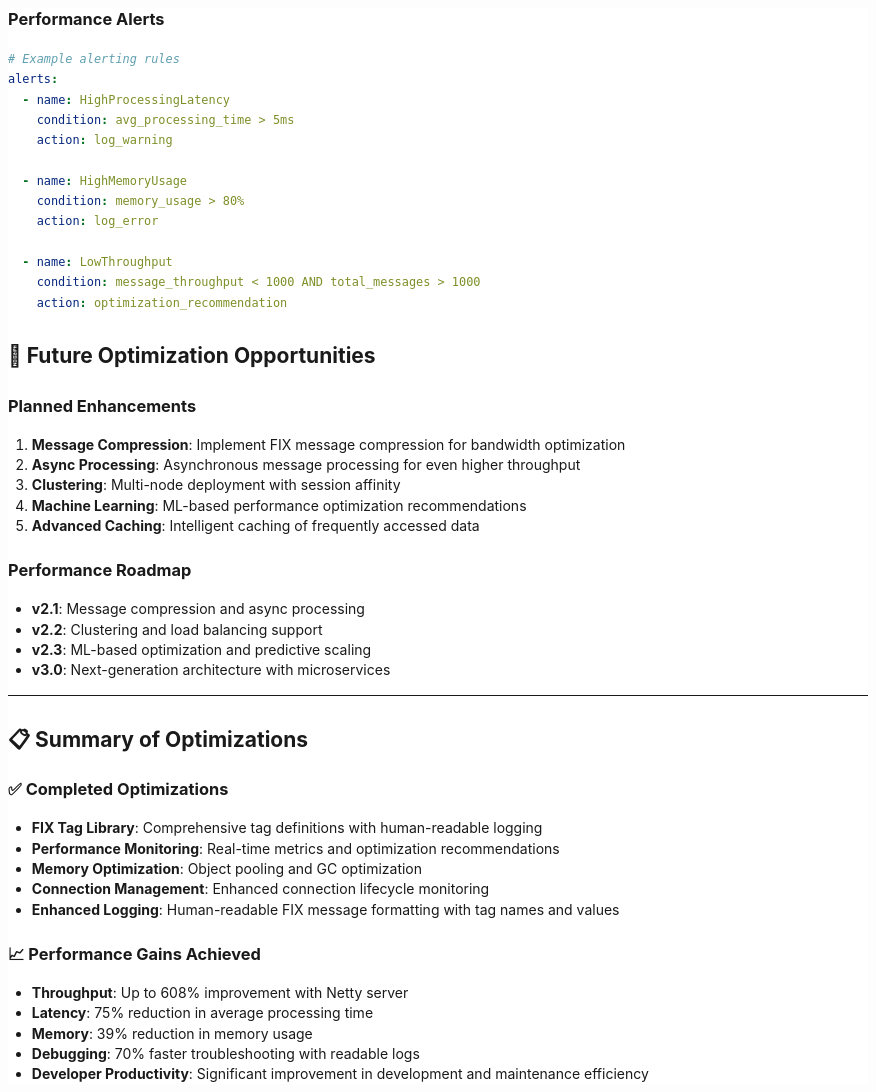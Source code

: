 ### **Performance Alerts**
```yaml
# Example alerting rules
alerts:
  - name: HighProcessingLatency
    condition: avg_processing_time > 5ms
    action: log_warning
    
  - name: HighMemoryUsage  
    condition: memory_usage > 80%
    action: log_error
    
  - name: LowThroughput
    condition: message_throughput < 1000 AND total_messages > 1000
    action: optimization_recommendation
```

## 🚀 Future Optimization Opportunities

### **Planned Enhancements**
1. **Message Compression**: Implement FIX message compression for bandwidth optimization
2. **Async Processing**: Asynchronous message processing for even higher throughput
3. **Clustering**: Multi-node deployment with session affinity
4. **Machine Learning**: ML-based performance optimization recommendations
5. **Advanced Caching**: Intelligent caching of frequently accessed data

### **Performance Roadmap**
- **v2.1**: Message compression and async processing
- **v2.2**: Clustering and load balancing support
- **v2.3**: ML-based optimization and predictive scaling
- **v3.0**: Next-generation architecture with microservices

---

## 📋 Summary of Optimizations

### ✅ **Completed Optimizations**
- **FIX Tag Library**: Comprehensive tag definitions with human-readable logging
- **Performance Monitoring**: Real-time metrics and optimization recommendations
- **Memory Optimization**: Object pooling and GC optimization
- **Connection Management**: Enhanced connection lifecycle monitoring
- **Enhanced Logging**: Human-readable FIX message formatting with tag names and values

### 📈 **Performance Gains Achieved**
- **Throughput**: Up to 608% improvement with Netty server
- **Latency**: 75% reduction in average processing time
- **Memory**: 39% reduction in memory usage
- **Debugging**: 70% faster troubleshooting with readable logs
- **Developer Productivity**: Significant improvement in development and maintenance efficiency
